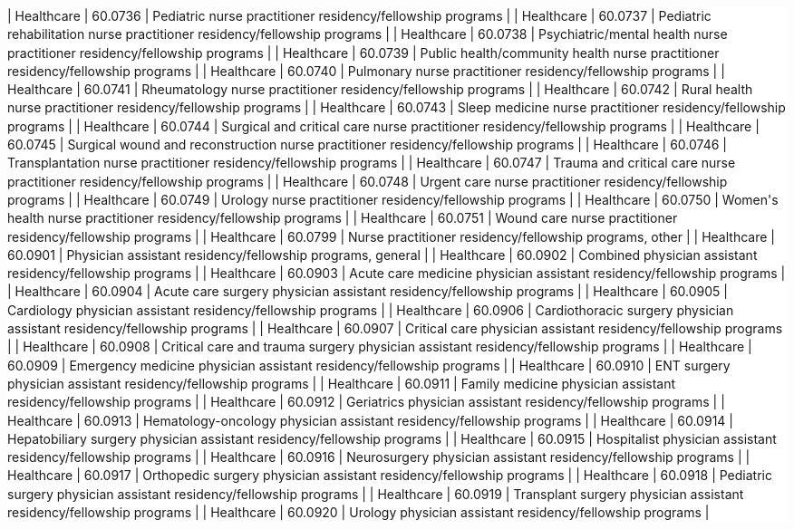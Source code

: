 | Healthcare                                       | 60.0736       | Pediatric nurse practitioner residency/fellowship programs   |
| Healthcare                                       | 60.0737       | Pediatric rehabilitation nurse practitioner residency/fellowship programs |
| Healthcare                                       | 60.0738       | Psychiatric/mental health nurse practitioner residency/fellowship programs |
| Healthcare                                       | 60.0739       | Public health/community health nurse practitioner residency/fellowship programs |
| Healthcare                                       | 60.0740       | Pulmonary nurse practitioner residency/fellowship programs   |
| Healthcare                                       | 60.0741       | Rheumatology nurse practitioner residency/fellowship programs |
| Healthcare                                       | 60.0742       | Rural health nurse practitioner residency/fellowship programs |
| Healthcare                                       | 60.0743       | Sleep medicine nurse practitioner residency/fellowship programs |
| Healthcare                                       | 60.0744       | Surgical and critical care nurse practitioner residency/fellowship programs |
| Healthcare                                       | 60.0745       | Surgical wound and reconstruction nurse practitioner residency/fellowship programs |
| Healthcare                                       | 60.0746       | Transplantation nurse practitioner residency/fellowship programs |
| Healthcare                                       | 60.0747       | Trauma and critical care nurse practitioner residency/fellowship programs |
| Healthcare                                       | 60.0748       | Urgent care nurse practitioner residency/fellowship programs |
| Healthcare                                       | 60.0749       | Urology nurse practitioner residency/fellowship programs     |
| Healthcare                                       | 60.0750       | Women's health nurse practitioner residency/fellowship programs |
| Healthcare                                       | 60.0751       | Wound care nurse practitioner residency/fellowship programs  |
| Healthcare                                       | 60.0799       | Nurse practitioner residency/fellowship programs, other      |
| Healthcare                                       | 60.0901       | Physician assistant residency/fellowship programs, general   |
| Healthcare                                       | 60.0902       | Combined physician assistant residency/fellowship programs   |
| Healthcare                                       | 60.0903       | Acute care medicine physician assistant residency/fellowship programs |
| Healthcare                                       | 60.0904       | Acute care surgery physician assistant residency/fellowship programs |
| Healthcare                                       | 60.0905       | Cardiology physician assistant residency/fellowship programs |
| Healthcare                                       | 60.0906       | Cardiothoracic surgery physician assistant residency/fellowship programs |
| Healthcare                                       | 60.0907       | Critical care physician assistant residency/fellowship programs |
| Healthcare                                       | 60.0908       | Critical care and trauma surgery physician assistant residency/fellowship programs |
| Healthcare                                       | 60.0909       | Emergency medicine physician assistant residency/fellowship programs |
| Healthcare                                       | 60.0910       | ENT surgery physician assistant residency/fellowship programs |
| Healthcare                                       | 60.0911       | Family medicine physician assistant residency/fellowship programs |
| Healthcare                                       | 60.0912       | Geriatrics physician assistant residency/fellowship programs |
| Healthcare                                       | 60.0913       | Hematology-oncology physician assistant residency/fellowship programs |
| Healthcare                                       | 60.0914       | Hepatobiliary surgery physician assistant residency/fellowship programs |
| Healthcare                                       | 60.0915       | Hospitalist physician assistant residency/fellowship programs |
| Healthcare                                       | 60.0916       | Neurosurgery physician assistant residency/fellowship programs |
| Healthcare                                       | 60.0917       | Orthopedic surgery physician assistant residency/fellowship programs |
| Healthcare                                       | 60.0918       | Pediatric surgery physician assistant residency/fellowship programs |
| Healthcare                                       | 60.0919       | Transplant surgery physician assistant residency/fellowship programs |
| Healthcare                                       | 60.0920       | Urology physician assistant residency/fellowship programs    |